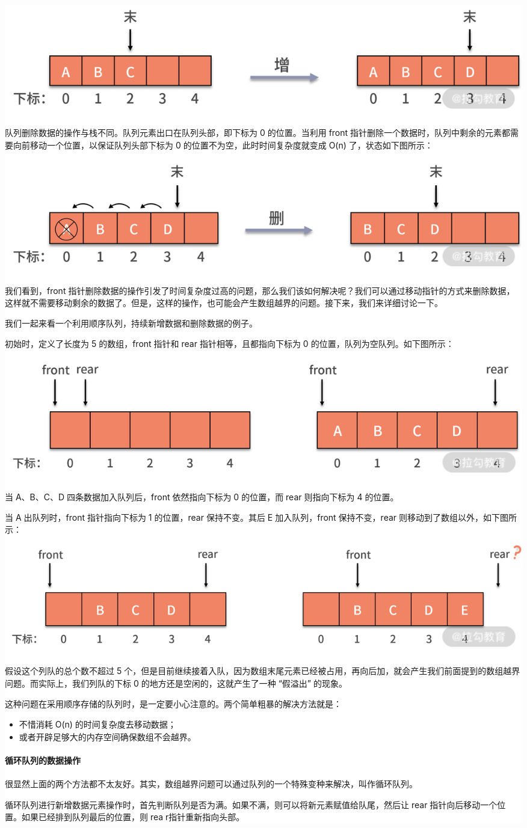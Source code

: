 <p><img alt="img" src="assets/Ciqc1F7XiX2AcswVAAB59JjuOyQ221.png"/></p>
<p>队列删除数据的操作与栈不同。队列元素出口在队列头部，即下标为 0 的位置。当利用 front 指针删除一个数据时，队列中剩余的元素都需要向前移动一个位置，以保证队列头部下标为 0 的位置不为空，此时时间复杂度就变成 O(n) 了，状态如下图所示：</p>
<p><img alt="img" src="assets/Ciqc1F7XiYOAdl0WAACJFu_x0pg197.png"/></p>
<p>我们看到，front 指针删除数据的操作引发了时间复杂度过高的问题，那么我们该如何解决呢？我们可以通过移动指针的方式来删除数据，这样就不需要移动剩余的数据了。但是，这样的操作，也可能会产生数组越界的问题。接下来，我们来详细讨论一下。</p>
<p>我们一起来看一个利用顺序队列，持续新增数据和删除数据的例子。</p>
<p>初始时，定义了长度为 5 的数组，front 指针和 rear 指针相等，且都指向下标为 0 的位置，队列为空队列。如下图所示：</p>
<p><img alt="img" src="assets/CgqCHl7XiYqAaxUUAACPoQw5EYI800.png"/></p>
<p>当 A、B、C、D 四条数据加入队列后，front 依然指向下标为 0 的位置，而 rear 则指向下标为 4 的位置。</p>
<p>当 A 出队列时，front 指针指向下标为 1 的位置，rear 保持不变。其后 E 加入队列，front 保持不变，rear 则移动到了数组以外，如下图所示：</p>
<p><img alt="img" src="assets/Ciqc1F7XiZCAQFJlAACnK-UehMk790.png"/></p>
<p>假设这个列队的总个数不超过 5 个，但是目前继续接着入队，因为数组末尾元素已经被占用，再向后加，就会产生我们前面提到的数组越界问题。而实际上，我们列队的下标 0 的地方还是空闲的，这就产生了一种 “假溢出” 的现象。</p>
<p>这种问题在采用顺序存储的队列时，是一定要小心注意的。两个简单粗暴的解决方法就是：</p>
<ul>
<li>不惜消耗 O(n) 的时间复杂度去移动数据；</li>
<li>或者开辟足够大的内存空间确保数组不会越界。</li>
</ul>
<h4 id="循环队列的数据操作">循环队列的数据操作</h4>
<p>很显然上面的两个方法都不太友好。其实，数组越界问题可以通过队列的一个特殊变种来解决，叫作循环队列。</p>
<p>循环队列进行新增数据元素操作时，首先判断队列是否为满。如果不满，则可以将新元素赋值给队尾，然后让 rear 指针向后移动一个位置。如果已经排到队列最后的位置，则 rea r指针重新指向头部。</p>